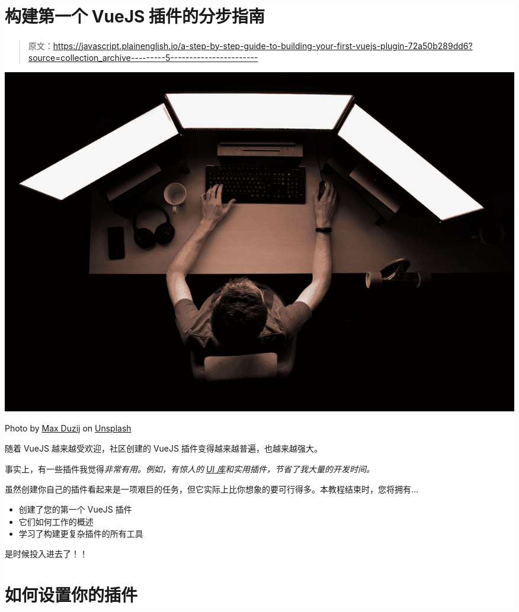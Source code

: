# 构建第一个 VueJS 插件的分步指南

> 原文：<https://javascript.plainenglish.io/a-step-by-step-guide-to-building-your-first-vuejs-plugin-72a50b289dd6?source=collection_archive---------5----------------------->

![](img/d1a9edfc05b249d4c67a5d9cbaf727af.png)

Photo by [Max Duzij](https://unsplash.com/@max_duz?utm_source=medium&utm_medium=referral) on [Unsplash](https://unsplash.com?utm_source=medium&utm_medium=referral)

随着 VueJS 越来越受欢迎，社区创建的 VueJS 插件变得越来越普遍，也越来越强大。

事实上，有一些插件我觉得*非常有用。例如，有惊人的 [UI 库](https://learnvue.co/2019/12/8-free-vue-icon-libraries-to-pretty-up-your-web-app/)和实用插件，节省了我大量的开发时间。*

虽然创建你自己的插件看起来是一项艰巨的任务，但它实际上比你想象的要可行得多。本教程结束时，您将拥有…

*   创建了您的第一个 VueJS 插件
*   它们如何工作的概述
*   学习了构建更复杂插件的所有工具

是时候投入进去了！！

# 如何设置你的插件
